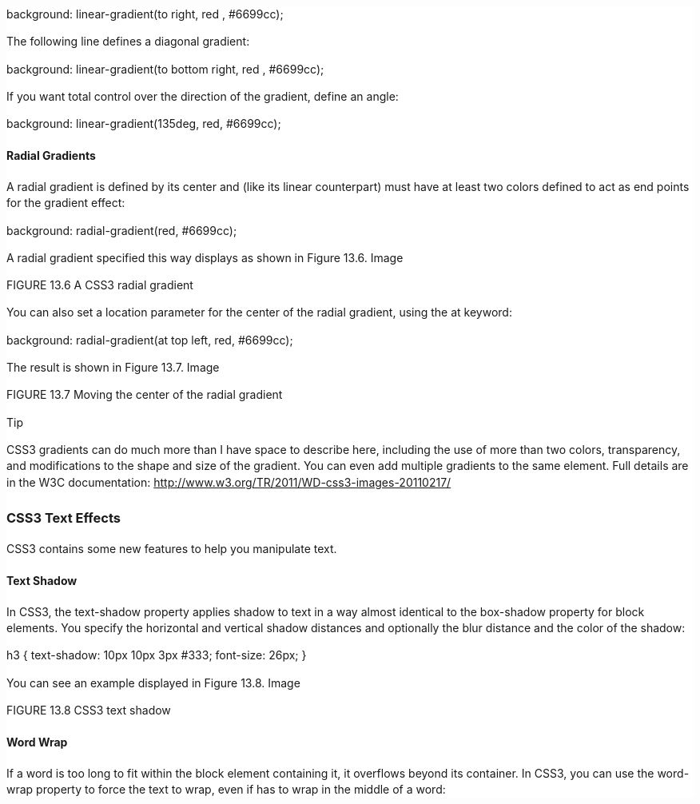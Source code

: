 background: linear-gradient(to right, red , #6699cc);

The following line defines a diagonal gradient:

background: linear-gradient(to bottom right, red , #6699cc);

If you want total control over the direction of the gradient, define an angle:

background: linear-gradient(135deg, red, #6699cc);
#### Radial Gradients

A radial gradient is defined by its center and (like its linear counterpart) must have at least two colors defined to act as end points for the gradient effect:

background: radial-gradient(red, #6699cc);

A radial gradient specified this way displays as shown in Figure 13.6.
Image

FIGURE 13.6 A CSS3 radial gradient

You can also set a location parameter for the center of the radial gradient, using the at keyword:

background: radial-gradient(at top left, red, #6699cc);

The result is shown in Figure 13.7.
Image

FIGURE 13.7 Moving the center of the radial gradient

Tip

CSS3 gradients can do much more than I have space to describe here, including the use of more than two colors, transparency, and modifications to the shape and size of the gradient. You can even add multiple gradients to the same element. Full details are in the W3C documentation:
http://www.w3.org/TR/2011/WD-css3-images-20110217/
### CSS3 Text Effects

CSS3 contains some new features to help you manipulate text.
#### Text Shadow

In CSS3, the text-shadow property applies shadow to text in a way almost identical to the box-shadow property for block elements. You specify the horizontal and vertical shadow distances and optionally the blur distance and the color of the shadow:

h3 {
 text-shadow: 10px 10px 3px #333;
 font-size: 26px;
}

You can see an example displayed in Figure 13.8.
Image

FIGURE 13.8 CSS3 text shadow
#### Word Wrap

If a word is too long to fit within the block element containing it, it overflows beyond its container. In CSS3, you can use the word-wrap property to force the text to wrap, even if has to wrap in the middle of a word:
